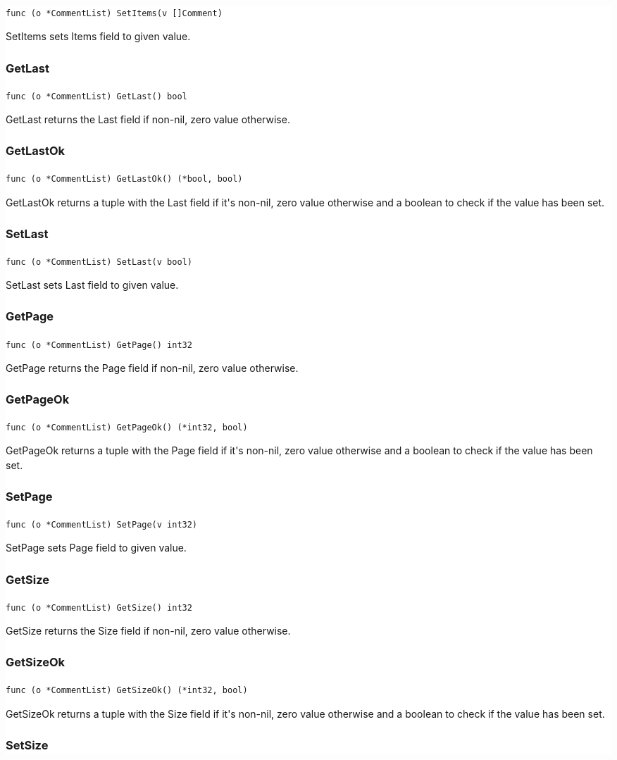 `func (o *CommentList) SetItems(v []Comment)`

SetItems sets Items field to given value.


### GetLast

`func (o *CommentList) GetLast() bool`

GetLast returns the Last field if non-nil, zero value otherwise.

### GetLastOk

`func (o *CommentList) GetLastOk() (*bool, bool)`

GetLastOk returns a tuple with the Last field if it's non-nil, zero value otherwise
and a boolean to check if the value has been set.

### SetLast

`func (o *CommentList) SetLast(v bool)`

SetLast sets Last field to given value.


### GetPage

`func (o *CommentList) GetPage() int32`

GetPage returns the Page field if non-nil, zero value otherwise.

### GetPageOk

`func (o *CommentList) GetPageOk() (*int32, bool)`

GetPageOk returns a tuple with the Page field if it's non-nil, zero value otherwise
and a boolean to check if the value has been set.

### SetPage

`func (o *CommentList) SetPage(v int32)`

SetPage sets Page field to given value.


### GetSize

`func (o *CommentList) GetSize() int32`

GetSize returns the Size field if non-nil, zero value otherwise.

### GetSizeOk

`func (o *CommentList) GetSizeOk() (*int32, bool)`

GetSizeOk returns a tuple with the Size field if it's non-nil, zero value otherwise
and a boolean to check if the value has been set.

### SetSize
